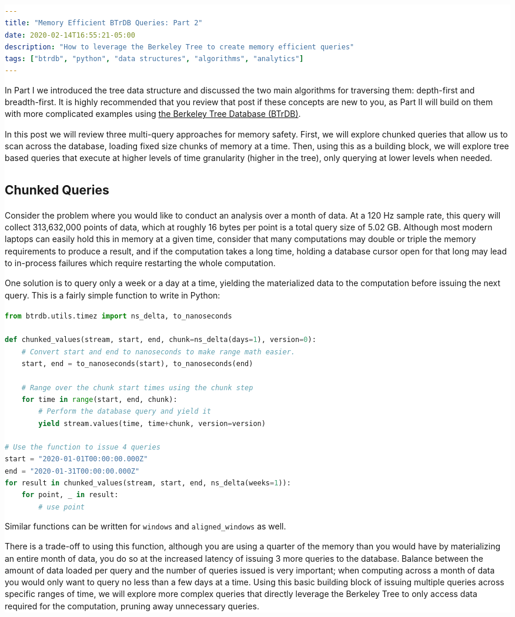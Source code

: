 ```yaml
---
title: "Memory Efficient BTrDB Queries: Part 2"
date: 2020-02-14T16:55:21-05:00
description: "How to leverage the Berkeley Tree to create memory efficient queries"
tags: ["btrdb", "python", "data structures", "algorithms", "analytics"]
---
```


In Part I we introduced the tree data structure and discussed the two main algorithms for traversing them: depth-first and breadth-first. It is highly recommended that you review that post if these concepts are new to you, as Part II will build on them with more complicated examples using [the Berkeley Tree Database (BTrDB)](http://btrdb.io/).

In this post we will review three multi-query approaches for memory safety. First, we will explore chunked queries that allow us to scan across the database, loading fixed size chunks of memory at a time. Then, using this as a building block, we will explore tree based queries that execute at higher levels of time granularity (higher in the tree), only querying at lower levels when needed.

## Chunked Queries

Consider the problem where you would like to conduct an analysis over a month of data. At a 120 Hz sample rate, this query will collect 313,632,000 points of data, which at roughly 16 bytes per point is a total query size of 5.02 GB. Although most modern laptops can easily hold this in memory at a given time, consider that many computations may double or triple the memory requirements to produce a result, and if the computation takes a long time, holding a database cursor open for that long may lead to in-process failures which require restarting the whole computation.

One solution is to query only a week or a day at a time, yielding the materialized data to the computation before issuing the next query. This is a fairly simple function to write in Python:

```python
from btrdb.utils.timez import ns_delta, to_nanoseconds

def chunked_values(stream, start, end, chunk=ns_delta(days=1), version=0):
    # Convert start and end to nanoseconds to make range math easier.
    start, end = to_nanoseconds(start), to_nanoseconds(end)

    # Range over the chunk start times using the chunk step
    for time in range(start, end, chunk):
        # Perform the database query and yield it
        yield stream.values(time, time+chunk, version=version)

# Use the function to issue 4 queries
start = "2020-01-01T00:00:00.000Z"
end = "2020-01-31T00:00:00.000Z"
for result in chunked_values(stream, start, end, ns_delta(weeks=1)):
    for point, _ in result:
        # use point
```

Similar functions can be written for `windows` and `aligned_windows` as well.

There is a trade-off to using this function, although you are using a quarter of the memory than you would have by materializing an entire month of data, you do so at the increased latency of issuing 3 more queries to the database. Balance between the amount of data loaded per query and the number of queries issued is very important; when computing across a month of data you would only want to query no less than a few days at a time. Using this basic building block of issuing multiple queries across specific ranges of time, we will explore more complex queries that directly leverage the Berkeley Tree to only access data required for the computation, pruning away unnecessary queries.
